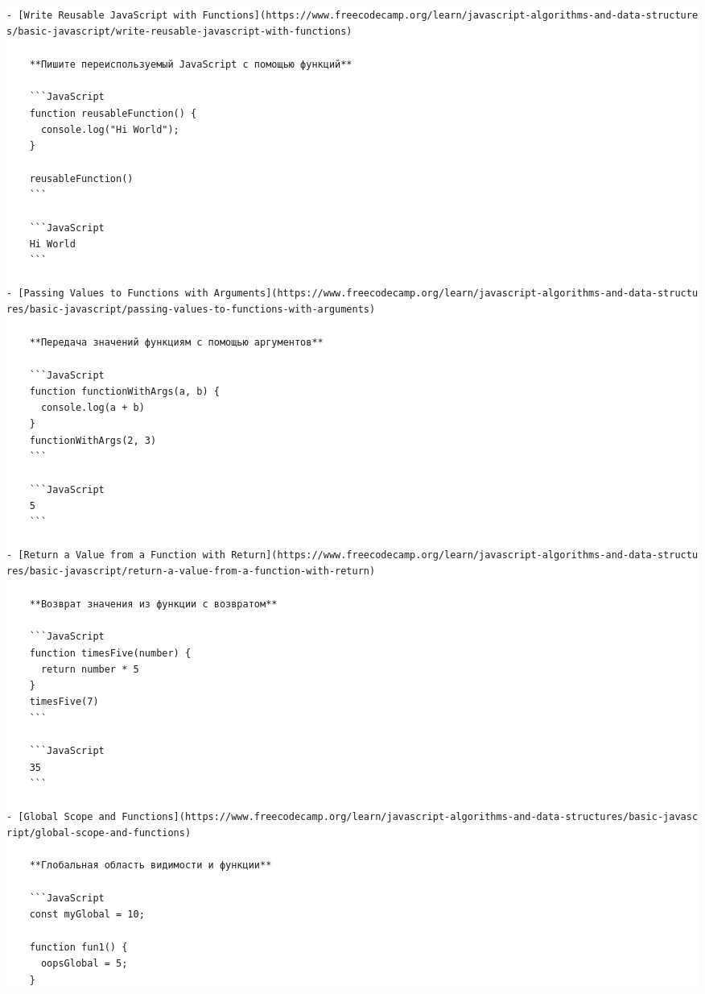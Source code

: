     - [Write Reusable JavaScript with Functions](https://www.freecodecamp.org/learn/javascript-algorithms-and-data-structures/basic-javascript/write-reusable-javascript-with-functions)
        
        **Пишите переиспользуемый JavaScript с помощью функций**
        
        ```JavaScript
        function reusableFunction() {
          console.log("Hi World");
        }
        
        reusableFunction()
        ```
        
        ```JavaScript
        Hi World
        ```
        
    - [Passing Values to Functions with Arguments](https://www.freecodecamp.org/learn/javascript-algorithms-and-data-structures/basic-javascript/passing-values-to-functions-with-arguments)
        
        **Передача значений функциям с помощью аргументов**
        
        ```JavaScript
        function functionWithArgs(a, b) {
          console.log(a + b)
        } 
        functionWithArgs(2, 3)
        ```
        
        ```JavaScript
        5
        ```
        
    - [Return a Value from a Function with Return](https://www.freecodecamp.org/learn/javascript-algorithms-and-data-structures/basic-javascript/return-a-value-from-a-function-with-return)
        
        **Возврат значения из функции с возвратом**
        
        ```JavaScript
        function timesFive(number) {
          return number * 5
        }
        timesFive(7)
        ```
        
        ```JavaScript
        35
        ```
        
    - [Global Scope and Functions](https://www.freecodecamp.org/learn/javascript-algorithms-and-data-structures/basic-javascript/global-scope-and-functions)
        
        **Глобальная область видимости и функции**
        
        ```JavaScript
        const myGlobal = 10;
        
        function fun1() {
          oopsGlobal = 5;
        }
        